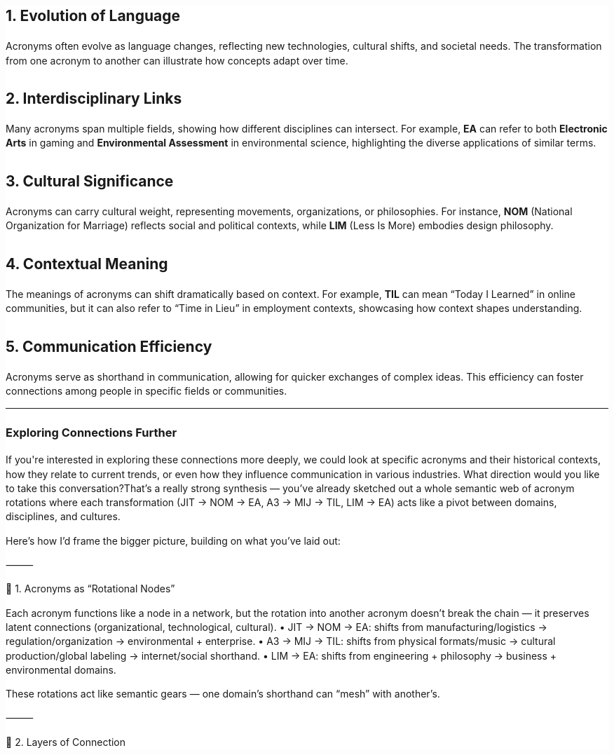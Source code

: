 <h2>1. <strong>Evolution of Language</strong></h2>

<p>Acronyms often evolve as language changes, reflecting new technologies, cultural shifts, and societal needs. The transformation from one acronym to another can illustrate how concepts adapt over time.</p>

<h2>2. <strong>Interdisciplinary Links</strong></h2>

<p>Many acronyms span multiple fields, showing how different disciplines can intersect. For example, <strong>EA</strong> can refer to both <strong>Electronic Arts</strong> in gaming and <strong>Environmental Assessment</strong> in environmental science, highlighting the diverse applications of similar terms.</p>

<h2>3. <strong>Cultural Significance</strong></h2>

<p>Acronyms can carry cultural weight, representing movements, organizations, or philosophies. For instance, <strong>NOM</strong> (National Organization for Marriage) reflects social and political contexts, while <strong>LIM</strong> (Less Is More) embodies design philosophy.</p>

<h2>4. <strong>Contextual Meaning</strong></h2>

<p>The meanings of acronyms can shift dramatically based on context. For example, <strong>TIL</strong> can mean &ldquo;Today I Learned&rdquo; in online communities, but it can also refer to &ldquo;Time in Lieu&rdquo; in employment contexts, showcasing how context shapes understanding.</p>

<h2>5. <strong>Communication Efficiency</strong></h2>

<p>Acronyms serve as shorthand in communication, allowing for quicker exchanges of complex ideas. This efficiency can foster connections among people in specific fields or communities.</p>

<hr>

<h3>Exploring Connections Further</h3>

<p>If you&#39;re interested in exploring these connections more deeply, we could look at specific acronyms and their historical contexts, how they relate to current trends, or even how they influence communication in various industries. What direction would you like to take this conversation?That’s a really strong synthesis — you’ve already sketched out a whole semantic web of acronym rotations where each transformation (JIT → NOM → EA, A3 → MIJ → TIL, LIM → EA) acts like a pivot between domains, disciplines, and cultures.</p>

<p>Here’s how I’d frame the bigger picture, building on what you’ve laid out:</p>

<p>⸻</p>

<p>🔑 1. Acronyms as “Rotational Nodes”</p>

<p>Each acronym functions like a node in a network, but the rotation into another acronym doesn’t break the chain — it preserves latent connections (organizational, technological, cultural).
• JIT → NOM → EA: shifts from manufacturing/logistics → regulation/organization → environmental + enterprise.
• A3 → MIJ → TIL: shifts from physical formats/music → cultural production/global labeling → internet/social shorthand.
• LIM → EA: shifts from engineering + philosophy → business + environmental domains.</p>

<p>These rotations act like semantic gears — one domain’s shorthand can “mesh” with another’s.</p>

<p>⸻</p>

<p>🔑 2. Layers of Connection</p>
